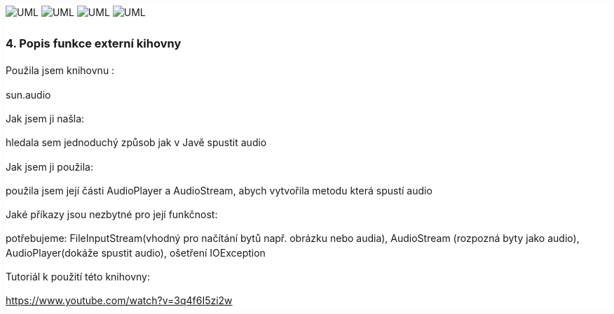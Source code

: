 ![UML](https://github.com/ViktorieSrnkova/Semestral2/blob/master/Sn%C3%ADmek%20obrazovky%202021-06-13%20165216.png)
![UML](https://github.com/ViktorieSrnkova/Semestral2/blob/master/Sn%C3%ADmek%20obrazovky%202021-06-13%20165236.png)
![UML](https://github.com/ViktorieSrnkova/Semestral2/blob/master/Sn%C3%ADmek%20obrazovky%202021-06-13%20165246.png)
![UML](https://github.com/ViktorieSrnkova/Semestral2/blob/master/Sn%C3%ADmek%20obrazovky%202021-06-13%20165241.png)

### 4. Popis funkce externí kihovny ###
Použila jsem knihovnu :	

sun.audio
  
Jak jsem ji našla: 

hledala sem jednoduchý způsob jak v Javě spustit audio
  
Jak jsem ji použila:	

použila jsem její části AudioPlayer a AudioStream, abych vytvořila metodu která spustí audio
  
Jaké příkazy jsou nezbytné pro její funkčnost:

potřebujeme: FileInputStream(vhodný pro načítání bytů např. obrázku nebo audia), AudioStream (rozpozná byty jako audio), AudioPlayer(dokáže spustit audio), ošetření IOException

Tutoriál k použití této knihovny:
	
https://www.youtube.com/watch?v=3q4f6I5zi2w








